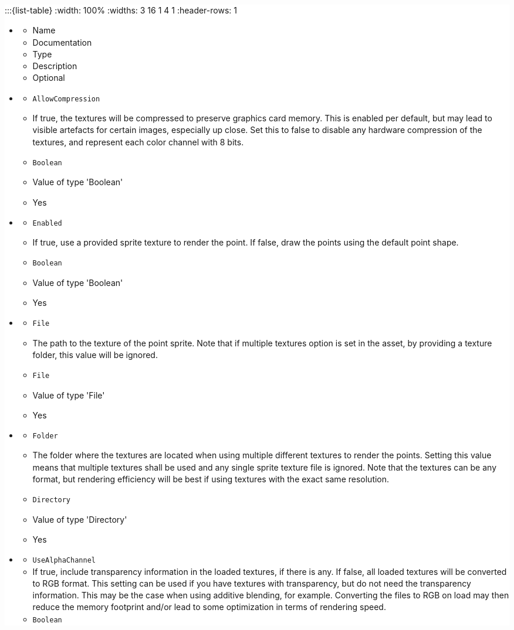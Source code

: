 
:::{list-table}
:width: 100%
:widths: 3 16 1 4 1
:header-rows: 1
*   - Name
    - Documentation
    - Type
    - Description
    - Optional

*   - `AllowCompression`
    - If true, the textures will be compressed to preserve graphics card memory. This is enabled per default, but may lead to visible artefacts for certain images, especially up close. Set this to false to disable any hardware compression of the textures, and represent each color channel with 8 bits.
    - `Boolean`
    
    - Value of type 'Boolean' 
    
    - Yes
    
*   - `Enabled`
    - If true, use a provided sprite texture to render the point. If false, draw the points using the default point shape.
    - `Boolean`
    
    - Value of type 'Boolean' 
    
    - Yes
    
*   - `File`
    - The path to the texture of the point sprite. Note that if multiple textures option is set in the asset, by providing a texture folder, this value will be ignored.
    - `File`
    
    - Value of type 'File' 
    
    - Yes
    
*   - `Folder`
    - The folder where the textures are located when using multiple different textures to render the points. Setting this value means that multiple textures shall be used and any single sprite texture file is ignored.  Note that the textures can be any format, but rendering efficiency will be best if using textures with the exact same resolution.
    - `Directory`
    
    - Value of type 'Directory' 
    
    - Yes
    
*   - `UseAlphaChannel`
    - If true, include transparency information in the loaded textures, if there is any. If false, all loaded textures will be converted to RGB format. 
This setting can be used if you have textures with transparency, but do not need the transparency information. This may be the case when using additive blending, for example. Converting the files to RGB on load may then reduce the memory footprint and/or lead to some optimization in terms of rendering speed.
    - `Boolean`
    